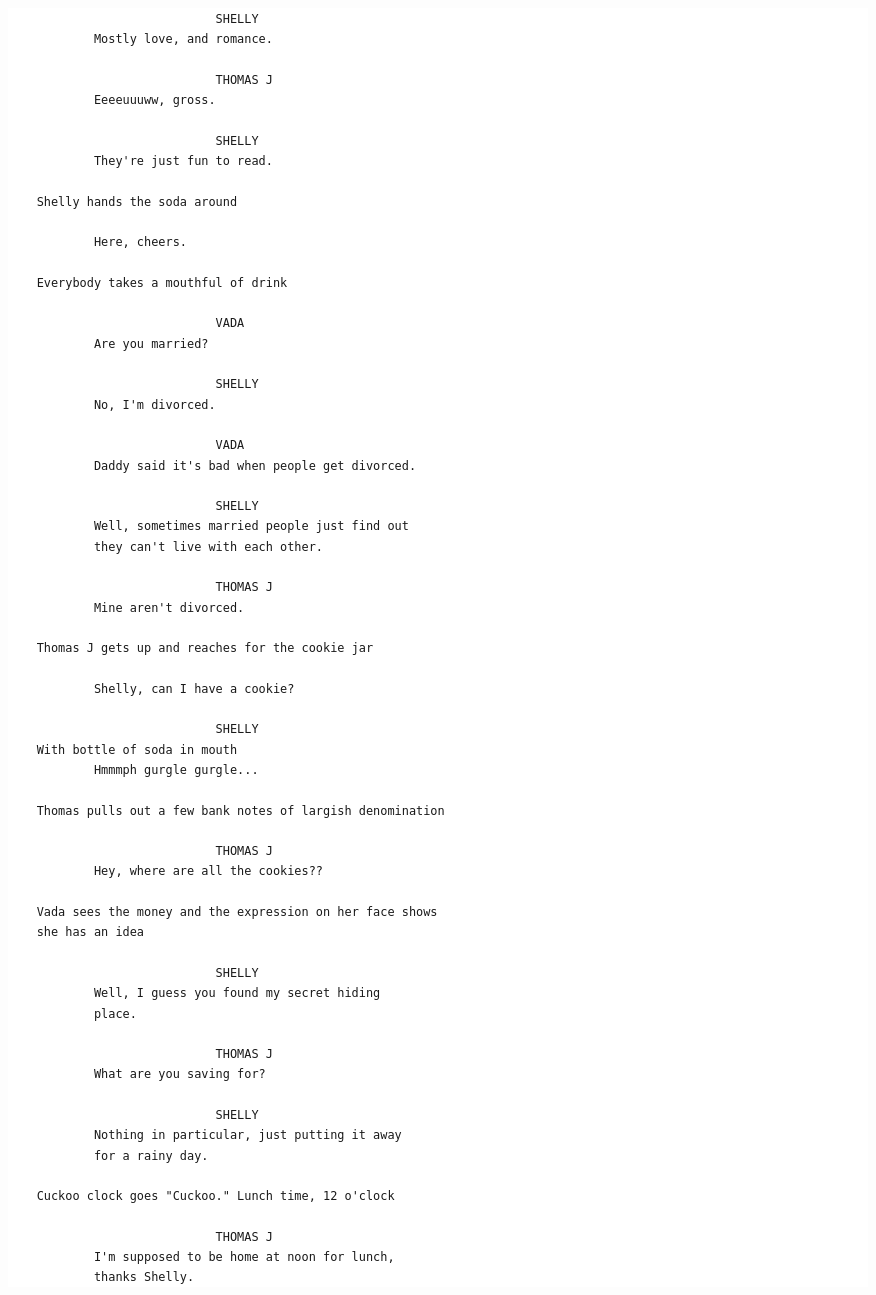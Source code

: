                                  SHELLY
                Mostly love, and romance.

                                 THOMAS J
                Eeeeuuuww, gross.

                                 SHELLY
                They're just fun to read.

        Shelly hands the soda around

                Here, cheers.

        Everybody takes a mouthful of drink

                                 VADA
                Are you married?

                                 SHELLY
                No, I'm divorced.

                                 VADA
                Daddy said it's bad when people get divorced.

                                 SHELLY
                Well, sometimes married people just find out 
                they can't live with each other.

                                 THOMAS J
                Mine aren't divorced.

        Thomas J gets up and reaches for the cookie jar

                Shelly, can I have a cookie?

                                 SHELLY
        With bottle of soda in mouth
                Hmmmph gurgle gurgle...

        Thomas pulls out a few bank notes of largish denomination

                                 THOMAS J
                Hey, where are all the cookies??

        Vada sees the money and the expression on her face shows 
        she has an idea

                                 SHELLY
                Well, I guess you found my secret hiding 
                place.

                                 THOMAS J
                What are you saving for?

                                 SHELLY
                Nothing in particular, just putting it away 
                for a rainy day.

        Cuckoo clock goes "Cuckoo." Lunch time, 12 o'clock

                                 THOMAS J
                I'm supposed to be home at noon for lunch, 
                thanks Shelly.
